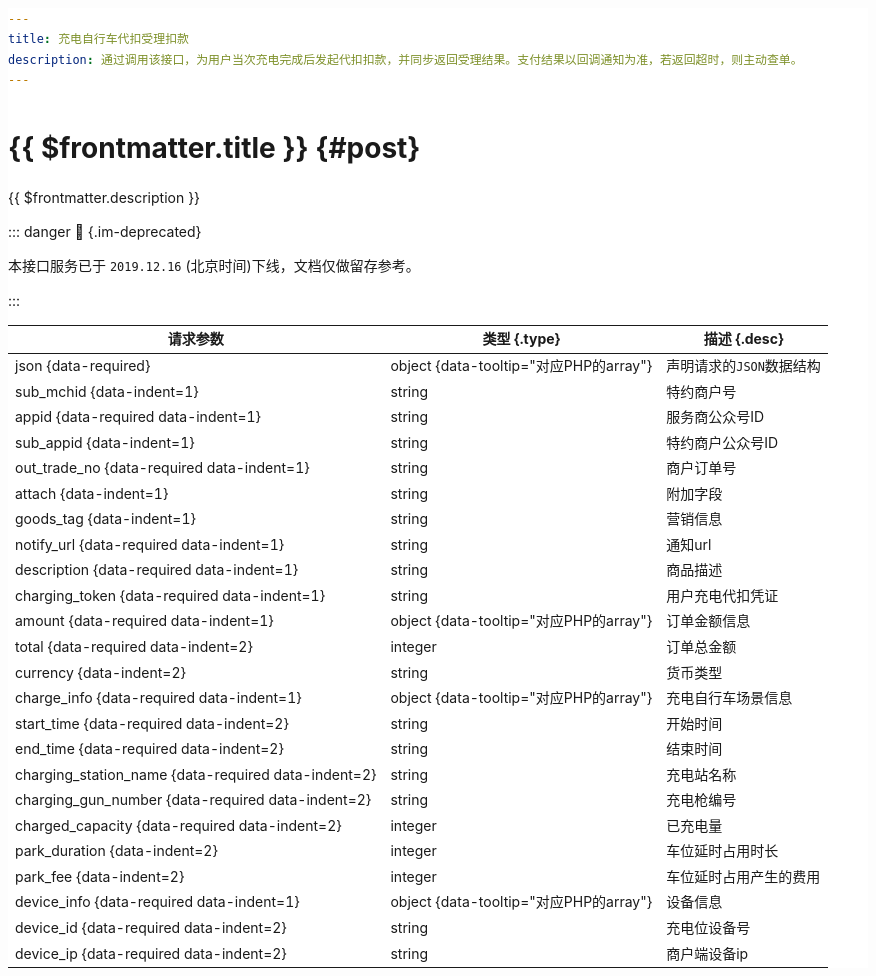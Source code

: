 ```yaml
---
title: 充电自行车代扣受理扣款
description: 通过调用该接口，为用户当次充电完成后发起代扣扣款，并同步返回受理结果。支付结果以回调通知为准，若返回超时，则主动查单。
---
```


# {{ $frontmatter.title }} {#post}

{{ $frontmatter.description }}

::: danger :no_entry_sign: {.im-deprecated}

本接口服务已于 `2019.12.16` (北京时间)下线，文档仅做留存参考。

:::

| 请求参数 | 类型 {.type} | 描述 {.desc}
| --- | --- | ---
| json {data-required} | object {data-tooltip="对应PHP的array"} | 声明请求的`JSON`数据结构
| sub_mchid {data-indent=1} | string | 特约商户号
| appid {data-required data-indent=1} | string | 服务商公众号ID
| sub_appid {data-indent=1} | string | 特约商户公众号ID
| out_trade_no {data-required data-indent=1} | string | 商户订单号
| attach {data-indent=1} | string | 附加字段
| goods_tag {data-indent=1} | string | 营销信息
| notify_url {data-required data-indent=1} | string | 通知url
| description {data-required data-indent=1} | string | 商品描述
| charging_token {data-required data-indent=1} | string | 用户充电代扣凭证
| amount {data-required data-indent=1} | object {data-tooltip="对应PHP的array"} | 订单金额信息
| total {data-required data-indent=2} | integer | 订单总金额
| currency {data-indent=2} | string | 货币类型
| charge_info {data-required data-indent=1} | object {data-tooltip="对应PHP的array"} | 充电自行车场景信息
| start_time {data-required data-indent=2} | string | 开始时间
| end_time {data-required data-indent=2} | string | 结束时间
| charging_station_name {data-required data-indent=2} | string | 充电站名称
| charging_gun_number {data-required data-indent=2} | string | 充电枪编号
| charged_capacity {data-required data-indent=2} | integer | 已充电量
| park_duration {data-indent=2} | integer | 车位延时占用时长
| park_fee {data-indent=2} | integer | 车位延时占用产生的费用
| device_info {data-required data-indent=1} | object {data-tooltip="对应PHP的array"} | 设备信息
| device_id {data-required data-indent=2} | string | 充电位设备号
| device_ip {data-required data-indent=2} | string | 商户端设备ip
